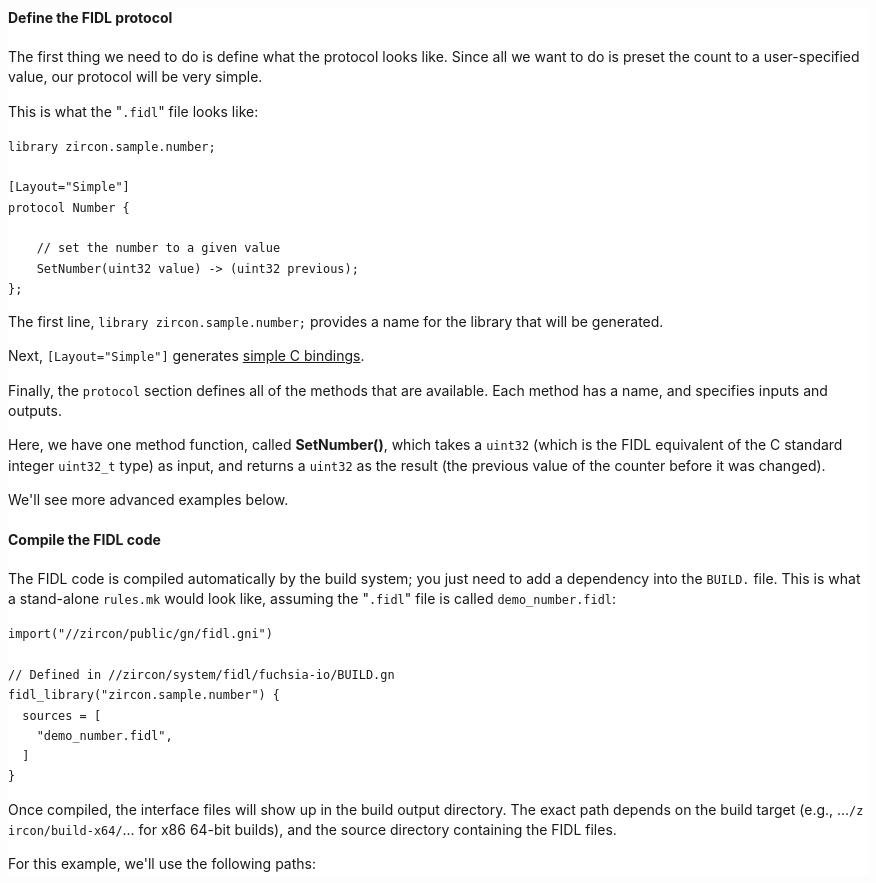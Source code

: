 #### Define the FIDL protocol

The first thing we need to do is define what the protocol looks like.
Since all we want to do is preset the count to a user-specified value,
our protocol will be very simple.

This is what the "`.fidl`" file looks like:

```fidl
library zircon.sample.number;

[Layout="Simple"]
protocol Number {

    // set the number to a given value
    SetNumber(uint32 value) -> (uint32 previous);
};
```

The first line, `library zircon.sample.number;` provides a name for the library that will
be generated.

Next, `[Layout="Simple"]` generates [simple C bindings](/docs/development/languages/fidl/tutorials/tutorial-c.md#simple-bindings).

Finally, the `protocol` section defines all of the methods that are available.
Each method has a name, and specifies inputs and outputs.

Here, we have one method function, called **SetNumber()**, which takes a `uint32` (which is
the FIDL equivalent of the C standard integer `uint32_t` type) as input, and returns a `uint32`
as the result (the previous value of the counter before it was changed).

We'll see more advanced examples below.

#### Compile the FIDL code

The FIDL code is compiled automatically by the build system; you just need to add a dependency
into the `BUILD.` file.
This is what a stand-alone `rules.mk` would look like, assuming the "`.fidl`" file is called
`demo_number.fidl`:

```gn
import("//zircon/public/gn/fidl.gni")

// Defined in //zircon/system/fidl/fuchsia-io/BUILD.gn
fidl_library("zircon.sample.number") {
  sources = [
    "demo_number.fidl",
  ]
}
```

Once compiled, the interface files will show up in the build output directory.
The exact path depends on the build target (e.g., ...`/zircon/build-x64/`... for x86
64-bit builds), and the source directory containing the FIDL files.

For this example, we'll use the following paths:
